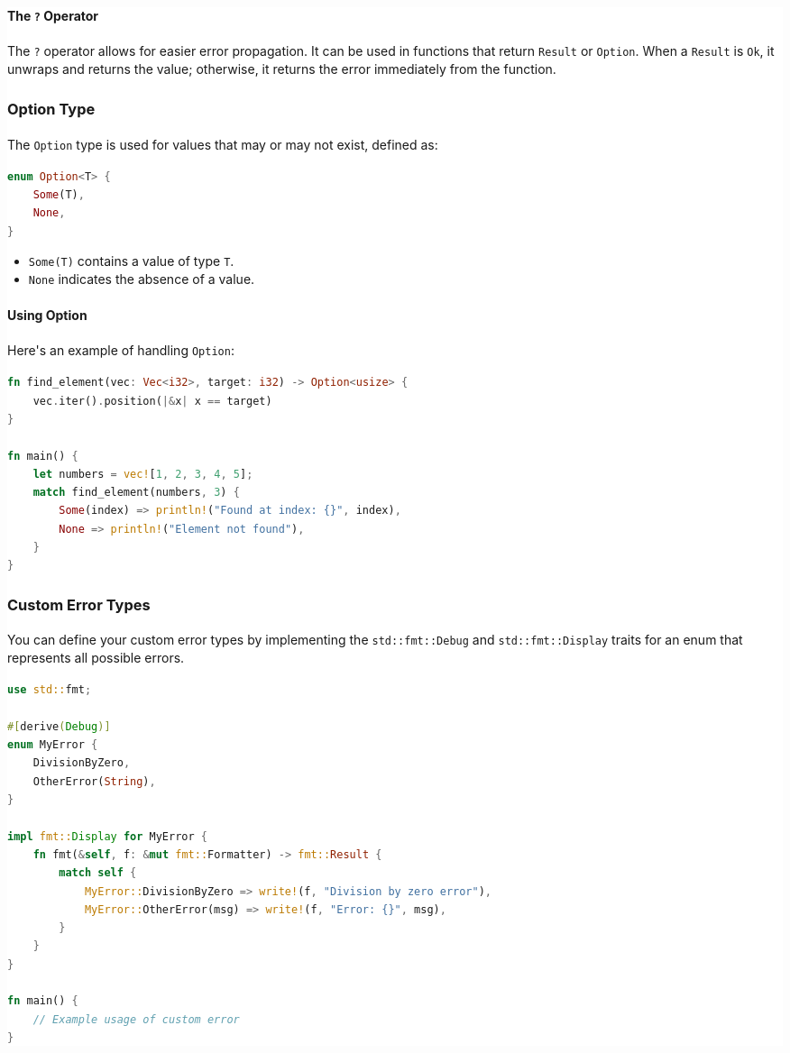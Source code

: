 #### The `?` Operator

The `?` operator allows for easier error propagation. It can be used in functions that return `Result` or `Option`. When a `Result` is `Ok`, it unwraps and returns the value; otherwise, it returns the error immediately from the function.

### Option Type

The `Option` type is used for values that may or may not exist, defined as:

```rust
enum Option<T> {
    Some(T),
    None,
}
```

- `Some(T)` contains a value of type `T`.
- `None` indicates the absence of a value.

#### Using Option

Here's an example of handling `Option`:

```rust
fn find_element(vec: Vec<i32>, target: i32) -> Option<usize> {
    vec.iter().position(|&x| x == target)
}

fn main() {
    let numbers = vec![1, 2, 3, 4, 5];
    match find_element(numbers, 3) {
        Some(index) => println!("Found at index: {}", index),
        None => println!("Element not found"),
    }
}
```

### Custom Error Types

You can define your custom error types by implementing the `std::fmt::Debug` and `std::fmt::Display` traits for an enum that represents all possible errors.

```rust
use std::fmt;

#[derive(Debug)]
enum MyError {
    DivisionByZero,
    OtherError(String),
}

impl fmt::Display for MyError {
    fn fmt(&self, f: &mut fmt::Formatter) -> fmt::Result {
        match self {
            MyError::DivisionByZero => write!(f, "Division by zero error"),
            MyError::OtherError(msg) => write!(f, "Error: {}", msg),
        }
    }
}

fn main() {
    // Example usage of custom error
}
```
